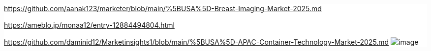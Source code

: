 <a href=https://github.com/aanak123/marketer/blob/main/%5BUSA%5D-Breast-Imaging-Market-2025.md>https://github.com/aanak123/marketer/blob/main/%5BUSA%5D-Breast-Imaging-Market-2025.md</a>

<a href=https://ameblo.jp/monaa12/entry-12884494804.html>https://ameblo.jp/monaa12/entry-12884494804.html</a>

<a href=https://github.com/daminid12/Marketinsights1/blob/main/%5BUSA%5D-APAC-Container-Technology-Market-2025.md>https://github.com/daminid12/Marketinsights1/blob/main/%5BUSA%5D-APAC-Container-Technology-Market-2025.md</a>
![image](https://github.com/user-attachments/assets/8fdc28a0-f3dc-490a-81c6-24dd3d84cef9)
